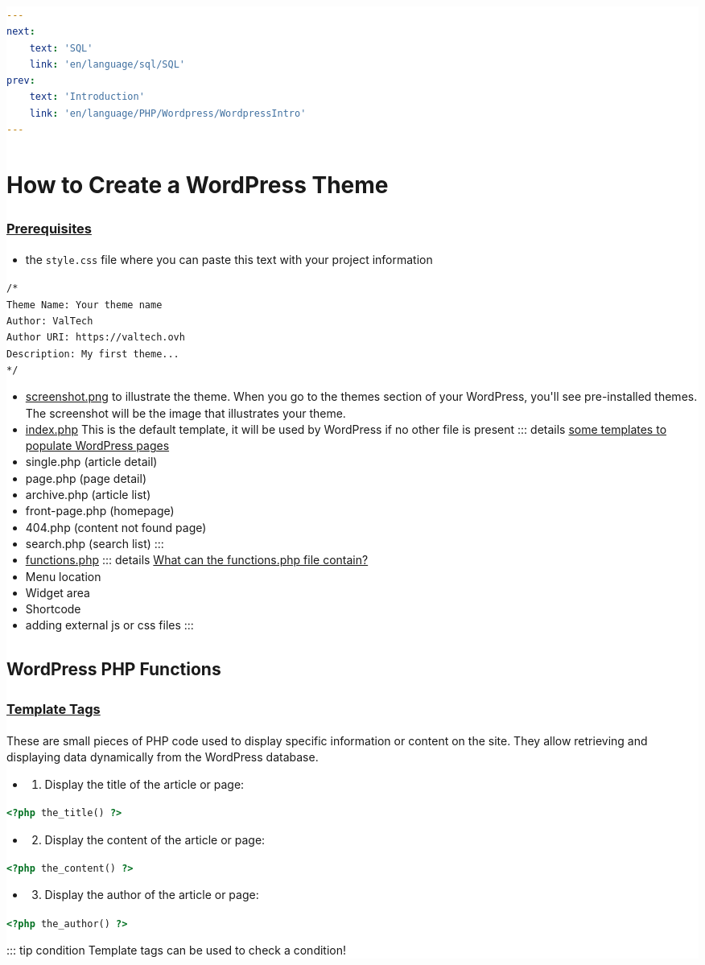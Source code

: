 ```yaml
---
next: 
    text: 'SQL'
    link: 'en/language/sql/SQL'
prev: 
    text: 'Introduction'
    link: 'en/language/PHP/Wordpress/WordpressIntro'
---
```

# How to Create a WordPress Theme

### <u>Prerequisites</u>

- the `style.css` file where you can paste this text with your project information
```bash
/*
Theme Name: Your theme name
Author: ValTech
Author URI: https://valtech.ovh
Description: My first theme...
*/
```
- <u>screenshot.png</u> to illustrate the theme. When you go to the themes section of your WordPress, you'll see pre-installed themes. The screenshot will be the image that illustrates your theme.
- <u>index.php</u> This is the default template, it will be used by WordPress if no other file is present
::: details <u>some templates to populate WordPress pages</u>
- single.php (article detail)
- page.php (page detail)
- archive.php (article list)
- front-page.php (homepage)
- 404.php (content not found page)
- search.php (search list)
:::
- <u>functions.php</u>
::: details <u>What can the functions.php file contain?</u>
- Menu location
- Widget area
- Shortcode
- adding external js or css files
:::

## WordPress PHP Functions
### <u>Template Tags</u>
These are small pieces of PHP code used to display specific information or content on the site. They allow retrieving and displaying data dynamically from the WordPress database.
- 1. Display the title of the article or page:
```php
<?php the_title() ?>
```
- 2. Display the content of the article or page:
```php
<?php the_content() ?>
```
- 3. Display the author of the article or page:
```php
<?php the_author() ?>
```
::: tip condition
Template tags can be used to check a condition!
```php
```